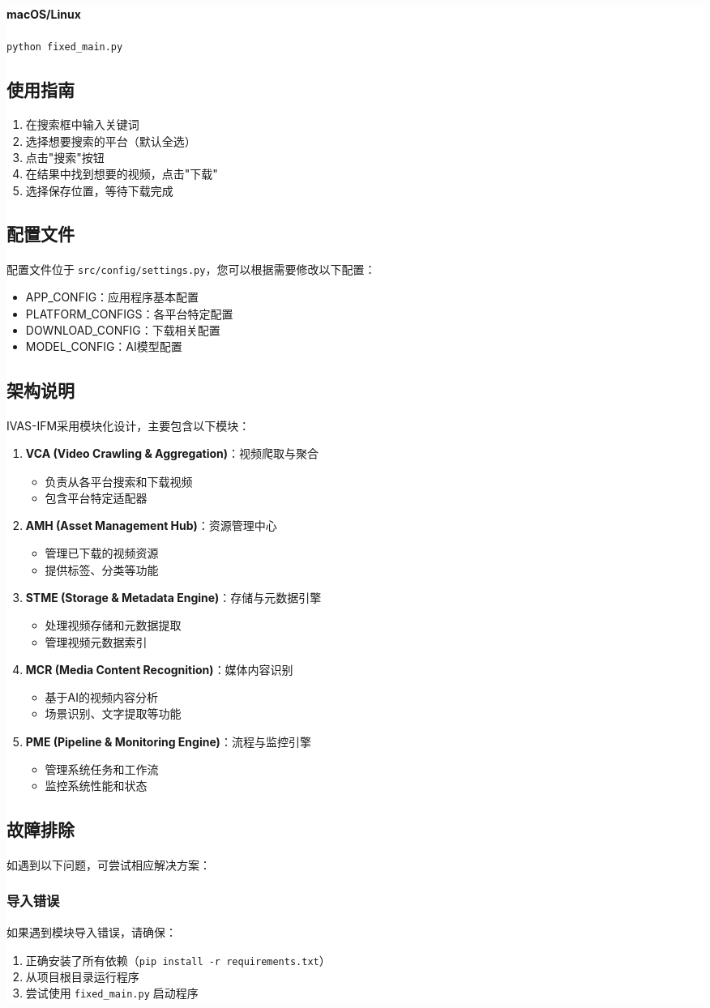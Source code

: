 #### macOS/Linux
```
python fixed_main.py
```

## 使用指南

1. 在搜索框中输入关键词
2. 选择想要搜索的平台（默认全选）
3. 点击"搜索"按钮
4. 在结果中找到想要的视频，点击"下载"
5. 选择保存位置，等待下载完成

## 配置文件

配置文件位于 `src/config/settings.py`，您可以根据需要修改以下配置：

- APP_CONFIG：应用程序基本配置
- PLATFORM_CONFIGS：各平台特定配置
- DOWNLOAD_CONFIG：下载相关配置
- MODEL_CONFIG：AI模型配置

## 架构说明

IVAS-IFM采用模块化设计，主要包含以下模块：

1. **VCA (Video Crawling & Aggregation)**：视频爬取与聚合
   - 负责从各平台搜索和下载视频
   - 包含平台特定适配器

2. **AMH (Asset Management Hub)**：资源管理中心
   - 管理已下载的视频资源
   - 提供标签、分类等功能

3. **STME (Storage & Metadata Engine)**：存储与元数据引擎
   - 处理视频存储和元数据提取
   - 管理视频元数据索引

4. **MCR (Media Content Recognition)**：媒体内容识别
   - 基于AI的视频内容分析
   - 场景识别、文字提取等功能

5. **PME (Pipeline & Monitoring Engine)**：流程与监控引擎
   - 管理系统任务和工作流
   - 监控系统性能和状态

## 故障排除

如遇到以下问题，可尝试相应解决方案：

### 导入错误
如果遇到模块导入错误，请确保：
1. 正确安装了所有依赖（`pip install -r requirements.txt`）
2. 从项目根目录运行程序
3. 尝试使用 `fixed_main.py` 启动程序
